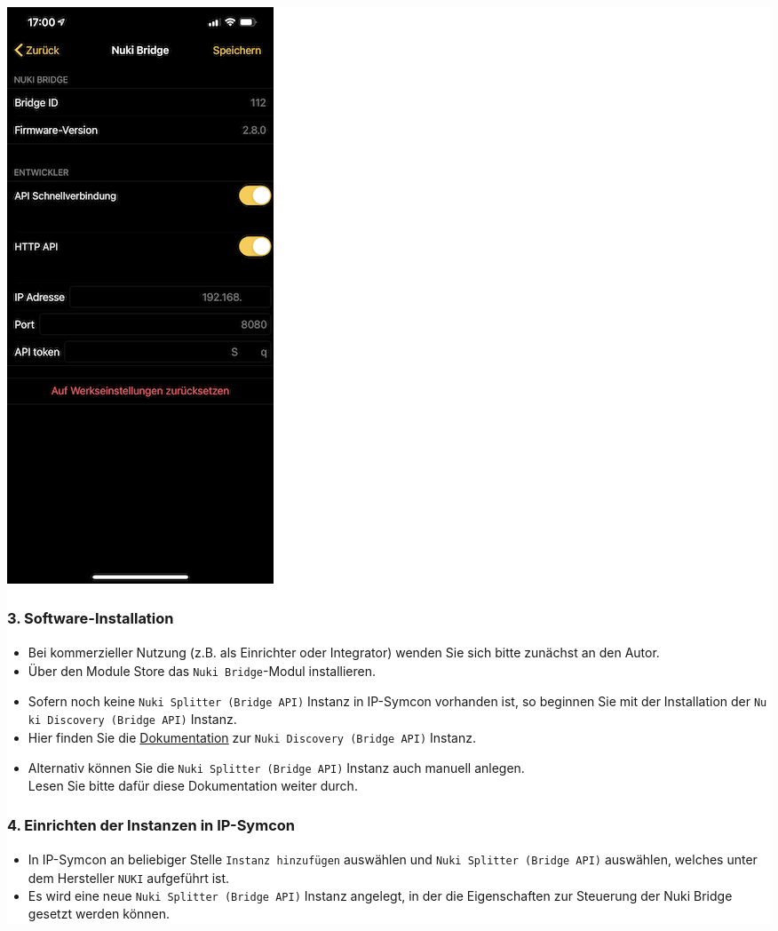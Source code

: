 [![Image](../imgs/NUKI_Bridge_HTTP_API.PNG)]()

### 3. Software-Installation

* Bei kommerzieller Nutzung (z.B. als Einrichter oder Integrator) wenden Sie sich bitte zunächst an den Autor.  
* Über den Module Store das `Nuki Bridge`-Modul installieren.  

- Sofern noch keine `Nuki Splitter (Bridge API)` Instanz in IP-Symcon vorhanden ist, so beginnen Sie mit der Installation der `Nuki Discovery (Bridge API)` Instanz.  
- Hier finden Sie die [Dokumentation](../Discovery) zur `Nuki Discovery (Bridge API)` Instanz.
 
* Alternativ können Sie die `Nuki Splitter (Bridge API)` Instanz auch manuell anlegen.  
Lesen Sie bitte dafür diese Dokumentation weiter durch.

### 4. Einrichten der Instanzen in IP-Symcon

- In IP-Symcon an beliebiger Stelle `Instanz hinzufügen` auswählen und `Nuki Splitter (Bridge API)` auswählen, welches unter dem Hersteller `NUKI` aufgeführt ist.
- Es wird eine neue `Nuki Splitter (Bridge API)` Instanz angelegt, in der die Eigenschaften zur Steuerung der Nuki Bridge gesetzt werden können.
